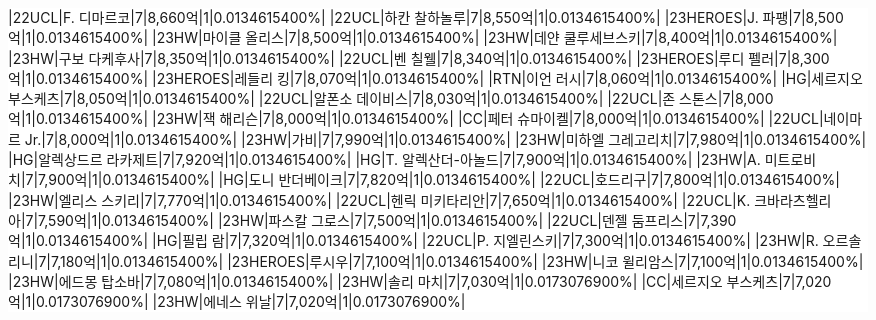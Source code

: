|22UCL|F. 디마르코|7|8,660억|1|0.0134615400%|
|22UCL|하칸 찰하놀루|7|8,550억|1|0.0134615400%|
|23HEROES|J. 파팽|7|8,500억|1|0.0134615400%|
|23HW|마이클 올리스|7|8,500억|1|0.0134615400%|
|23HW|데얀 쿨루세브스키|7|8,400억|1|0.0134615400%|
|23HW|구보 다케후사|7|8,350억|1|0.0134615400%|
|22UCL|벤 칠웰|7|8,340억|1|0.0134615400%|
|23HEROES|루디 펠러|7|8,300억|1|0.0134615400%|
|23HEROES|레들리 킹|7|8,070억|1|0.0134615400%|
|RTN|이언 러시|7|8,060억|1|0.0134615400%|
|HG|세르지오 부스케츠|7|8,050억|1|0.0134615400%|
|22UCL|알폰소 데이비스|7|8,030억|1|0.0134615400%|
|22UCL|존 스톤스|7|8,000억|1|0.0134615400%|
|23HW|잭 해리슨|7|8,000억|1|0.0134615400%|
|CC|페터 슈마이켈|7|8,000억|1|0.0134615400%|
|22UCL|네이마르 Jr.|7|8,000억|1|0.0134615400%|
|23HW|가비|7|7,990억|1|0.0134615400%|
|23HW|미하엘 그레고리치|7|7,980억|1|0.0134615400%|
|HG|알렉상드르 라카제트|7|7,920억|1|0.0134615400%|
|HG|T. 알렉산더-아놀드|7|7,900억|1|0.0134615400%|
|23HW|A. 미트로비치|7|7,900억|1|0.0134615400%|
|HG|도니 반더베이크|7|7,820억|1|0.0134615400%|
|22UCL|호드리구|7|7,800억|1|0.0134615400%|
|23HW|엘리스 스키리|7|7,770억|1|0.0134615400%|
|22UCL|헨릭 미키타리안|7|7,650억|1|0.0134615400%|
|22UCL|K. 크바라츠헬리아|7|7,590억|1|0.0134615400%|
|23HW|파스칼 그로스|7|7,500억|1|0.0134615400%|
|22UCL|덴젤 둠프리스|7|7,390억|1|0.0134615400%|
|HG|필립 람|7|7,320억|1|0.0134615400%|
|22UCL|P. 지엘린스키|7|7,300억|1|0.0134615400%|
|23HW|R. 오르솔리니|7|7,180억|1|0.0134615400%|
|23HEROES|루시우|7|7,100억|1|0.0134615400%|
|23HW|니코 윌리암스|7|7,100억|1|0.0134615400%|
|23HW|에드몽 탑소바|7|7,080억|1|0.0134615400%|
|23HW|솔리 마치|7|7,030억|1|0.0173076900%|
|CC|세르지오 부스케츠|7|7,020억|1|0.0173076900%|
|23HW|에네스 위날|7|7,020억|1|0.0173076900%|